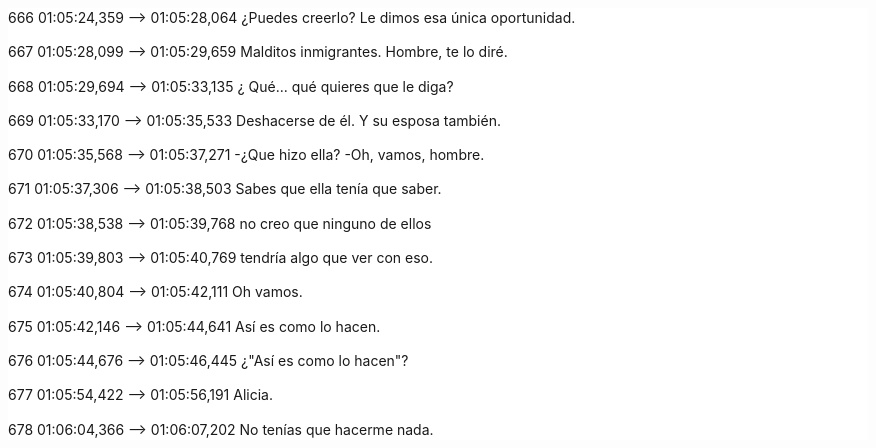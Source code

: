 666
01:05:24,359 --> 01:05:28,064
¿Puedes creerlo?
Le dimos esa única oportunidad.

667
01:05:28,099 --> 01:05:29,659
Malditos inmigrantes.
Hombre, te lo diré.

668
01:05:29,694 --> 01:05:33,135
¿
Qué... qué quieres que le diga?

669
01:05:33,170 --> 01:05:35,533
Deshacerse de él.
Y su esposa también.

670
01:05:35,568 --> 01:05:37,271
-¿Que hizo ella?
-Oh, vamos, hombre.

671
01:05:37,306 --> 01:05:38,503
Sabes que ella tenía que saber.

672
01:05:38,538 --> 01:05:39,768
no creo que
ninguno de ellos

673
01:05:39,803 --> 01:05:40,769
tendría algo
que ver con eso.

674
01:05:40,804 --> 01:05:42,111
Oh vamos.

675
01:05:42,146 --> 01:05:44,641
Así es como lo hacen.

676
01:05:44,676 --> 01:05:46,445
¿"Así es como lo hacen"?

677
01:05:54,422 --> 01:05:56,191
Alicia.

678
01:06:04,366 --> 01:06:07,202
No tenías
que hacerme nada.
